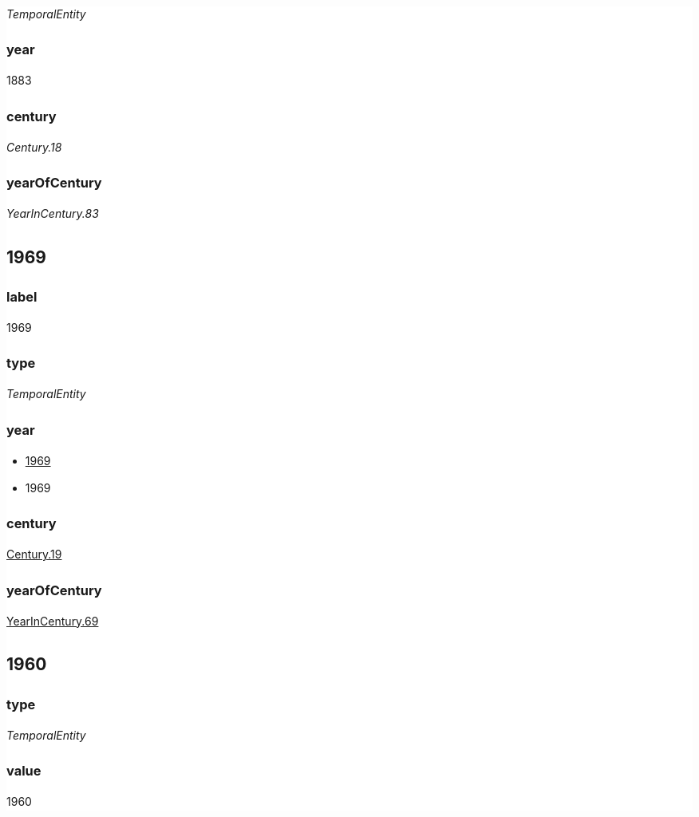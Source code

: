 *TemporalEntity*

### year


1883

### century


*Century.18*

### yearOfCentury


*YearInCentury.83*

## 1969

### label


1969

### type


*TemporalEntity*

### year

 - [1969](#1969)

 - 1969

### century


[Century.19](#Century.19)

### yearOfCentury


[YearInCentury.69](#YearInCentury.69)

## 1960

### type


*TemporalEntity*

### value


1960
